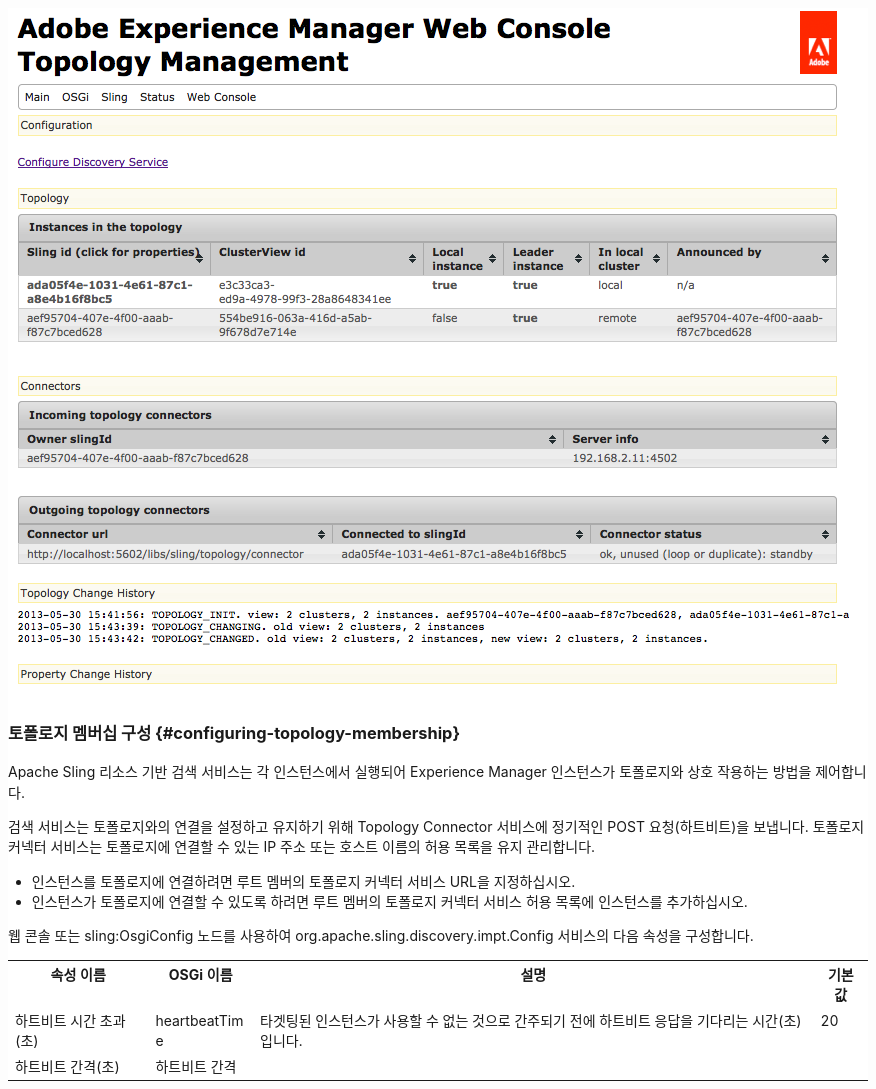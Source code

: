    ![chlimage_1-112](assets/chlimage_1-112.png)

### 토폴로지 멤버십 구성 {#configuring-topology-membership}

Apache Sling 리소스 기반 검색 서비스는 각 인스턴스에서 실행되어 Experience Manager 인스턴스가 토폴로지와 상호 작용하는 방법을 제어합니다.

검색 서비스는 토폴로지와의 연결을 설정하고 유지하기 위해 Topology Connector 서비스에 정기적인 POST 요청(하트비트)을 보냅니다. 토폴로지 커넥터 서비스는 토폴로지에 연결할 수 있는 IP 주소 또는 호스트 이름의 허용 목록을 유지 관리합니다.

* 인스턴스를 토폴로지에 연결하려면 루트 멤버의 토폴로지 커넥터 서비스 URL을 지정하십시오.
* 인스턴스가 토폴로지에 연결할 수 있도록 하려면 루트 멤버의 토폴로지 커넥터 서비스 허용 목록에 인스턴스를 추가하십시오.

웹 콘솔 또는 sling:OsgiConfig 노드를 사용하여 org.apache.sling.discovery.impt.Config 서비스의 다음 속성을 구성합니다.

<table>
 <tbody>
  <tr>
   <th>속성 이름</th>
   <th>OSGi 이름</th>
   <th>설명</th>
   <th>기본 값</th>
  </tr>
  <tr>
   <td>하트비트 시간 초과(초)</td>
   <td>heartbeatTime</td>
   <td>타겟팅된 인스턴스가 사용할 수 없는 것으로 간주되기 전에 하트비트 응답을 기다리는 시간(초)입니다. </td>
   <td>20</td>
  </tr>
  <tr>
   <td>하트비트 간격(초)</td>
   <td>하트비트 간격</td>